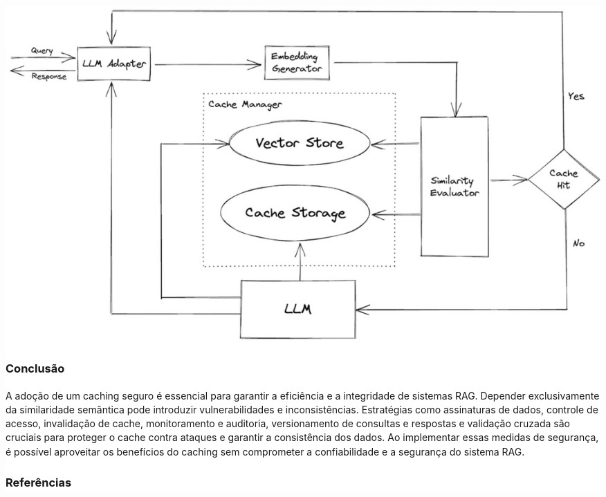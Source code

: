 ![A caching system architecture for LLM-based applications using embedding similarity.](./../images/image3.jpg)

### Conclusão
A adoção de um caching seguro é essencial para garantir a eficiência e a integridade de sistemas RAG. Depender exclusivamente da similaridade semântica pode introduzir vulnerabilidades e inconsistências. Estratégias como assinaturas de dados, controle de acesso, invalidação de cache, monitoramento e auditoria, versionamento de consultas e respostas e validação cruzada são cruciais para proteger o cache contra ataques e garantir a consistência dos dados. Ao implementar essas medidas de segurança, é possível aproveitar os benefícios do caching sem comprometer a confiabilidade e a segurança do sistema RAG.

### Referências
[^1]: Contexto fornecido.
